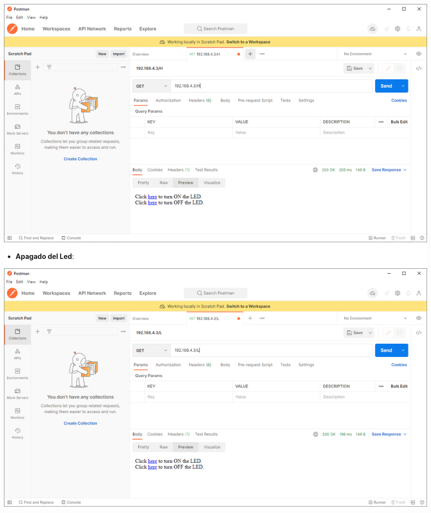 ![led_on](/img/sesiones/percepcion/7/ejemplo1/postman2.png)

* **Apagado del Led**:

![led_on](/img/sesiones/percepcion/7/ejemplo1/postman3.png)
